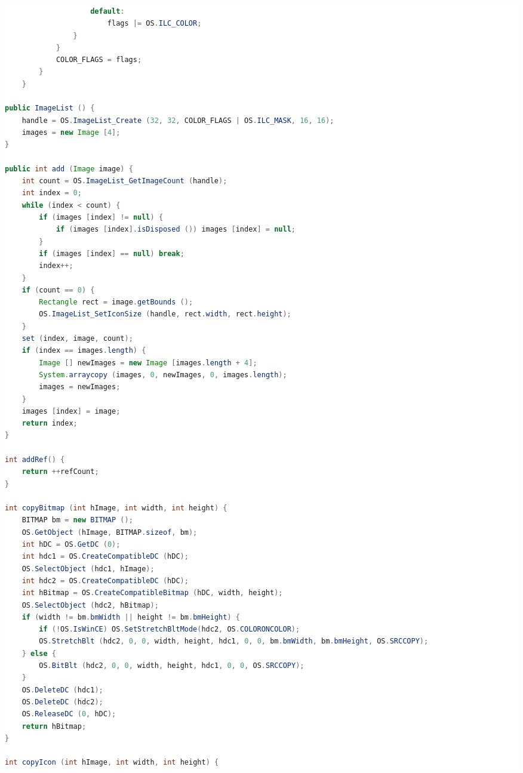 ```java
					default:
						flags |= OS.ILC_COLOR;
				}
			}
			COLOR_FLAGS = flags;
		}
	}
	
public ImageList () {
	handle = OS.ImageList_Create (32, 32, COLOR_FLAGS | OS.ILC_MASK, 16, 16);
	images = new Image [4];
}

public int add (Image image) {
	int count = OS.ImageList_GetImageCount (handle);
	int index = 0;
	while (index < count) {
		if (images [index] != null) {
			if (images [index].isDisposed ()) images [index] = null;
		}
		if (images [index] == null) break;
		index++;
	}
	if (count == 0) {
		Rectangle rect = image.getBounds ();
		OS.ImageList_SetIconSize (handle, rect.width, rect.height);
	}
	set (index, image, count);
	if (index == images.length) {
		Image [] newImages = new Image [images.length + 4];
		System.arraycopy (images, 0, newImages, 0, images.length);
		images = newImages;
	}
	images [index] = image;
	return index;
}

int addRef() {
	return ++refCount;
}

int copyBitmap (int hImage, int width, int height) {
	BITMAP bm = new BITMAP ();
	OS.GetObject (hImage, BITMAP.sizeof, bm);
	int hDC = OS.GetDC (0);
	int hdc1 = OS.CreateCompatibleDC (hDC);
	OS.SelectObject (hdc1, hImage);
	int hdc2 = OS.CreateCompatibleDC (hDC);
	int hBitmap = OS.CreateCompatibleBitmap (hDC, width, height);
	OS.SelectObject (hdc2, hBitmap);
	if (width != bm.bmWidth || height != bm.bmHeight) {
		if (!OS.IsWinCE) OS.SetStretchBltMode(hdc2, OS.COLORONCOLOR);
		OS.StretchBlt (hdc2, 0, 0, width, height, hdc1, 0, 0, bm.bmWidth, bm.bmHeight, OS.SRCCOPY);
	} else {
		OS.BitBlt (hdc2, 0, 0, width, height, hdc1, 0, 0, OS.SRCCOPY);
	}
	OS.DeleteDC (hdc1);
	OS.DeleteDC (hdc2);
	OS.ReleaseDC (0, hDC);
	return hBitmap;
}

int copyIcon (int hImage, int width, int height) {
```